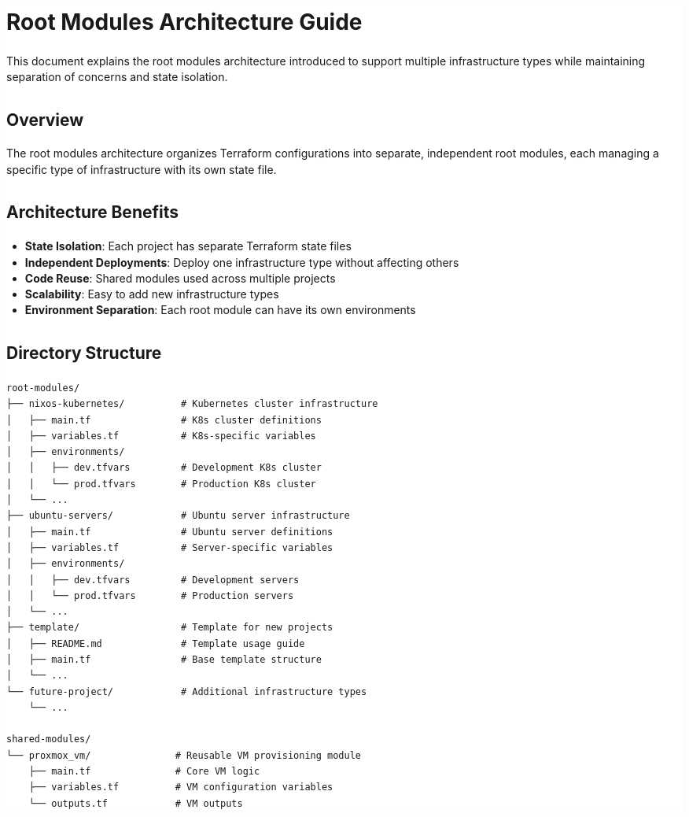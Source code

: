 # Root Modules Architecture Guide

This document explains the root modules architecture introduced to support multiple infrastructure types while maintaining separation of concerns and state isolation.

## Overview

The root modules architecture organizes Terraform configurations into separate, independent root modules, each managing a specific type of infrastructure with its own state file.

## Architecture Benefits

- **State Isolation**: Each project has separate Terraform state files
- **Independent Deployments**: Deploy one infrastructure type without affecting others
- **Code Reuse**: Shared modules used across multiple projects
- **Scalability**: Easy to add new infrastructure types
- **Environment Separation**: Each root module can have its own environments

## Directory Structure

```
root-modules/
├── nixos-kubernetes/          # Kubernetes cluster infrastructure
│   ├── main.tf                # K8s cluster definitions
│   ├── variables.tf           # K8s-specific variables
│   ├── environments/
│   │   ├── dev.tfvars         # Development K8s cluster
│   │   └── prod.tfvars        # Production K8s cluster
│   └── ...
├── ubuntu-servers/            # Ubuntu server infrastructure
│   ├── main.tf                # Ubuntu server definitions  
│   ├── variables.tf           # Server-specific variables
│   ├── environments/
│   │   ├── dev.tfvars         # Development servers
│   │   └── prod.tfvars        # Production servers
│   └── ...
├── template/                  # Template for new projects
│   ├── README.md              # Template usage guide
│   ├── main.tf                # Base template structure
│   └── ...
└── future-project/            # Additional infrastructure types
    └── ...

shared-modules/
└── proxmox_vm/               # Reusable VM provisioning module
    ├── main.tf               # Core VM logic
    ├── variables.tf          # VM configuration variables
    └── outputs.tf            # VM outputs
```
